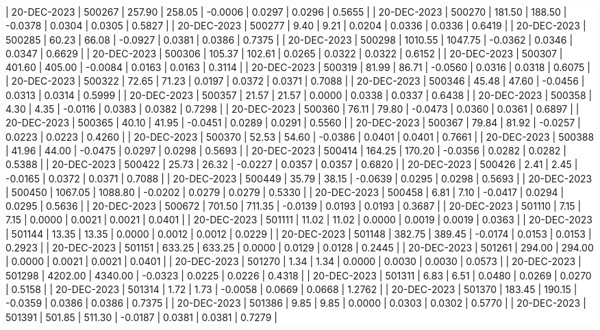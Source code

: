 | 20-DEC-2023 | 500267 | 257.90 | 258.05 | -0.0006 | 0.0297 | 0.0296 | 0.5655 |
| 20-DEC-2023 | 500270 | 181.50 | 188.50 | -0.0378 | 0.0304 | 0.0305 | 0.5827 |
| 20-DEC-2023 | 500277 | 9.40 | 9.21 | 0.0204 | 0.0336 | 0.0336 | 0.6419 |
| 20-DEC-2023 | 500285 | 60.23 | 66.08 | -0.0927 | 0.0381 | 0.0386 | 0.7375 |
| 20-DEC-2023 | 500298 | 1010.55 | 1047.75 | -0.0362 | 0.0346 | 0.0347 | 0.6629 |
| 20-DEC-2023 | 500306 | 105.37 | 102.61 | 0.0265 | 0.0322 | 0.0322 | 0.6152 |
| 20-DEC-2023 | 500307 | 401.60 | 405.00 | -0.0084 | 0.0163 | 0.0163 | 0.3114 |
| 20-DEC-2023 | 500319 | 81.99 | 86.71 | -0.0560 | 0.0316 | 0.0318 | 0.6075 |
| 20-DEC-2023 | 500322 | 72.65 | 71.23 | 0.0197 | 0.0372 | 0.0371 | 0.7088 |
| 20-DEC-2023 | 500346 | 45.48 | 47.60 | -0.0456 | 0.0313 | 0.0314 | 0.5999 |
| 20-DEC-2023 | 500357 | 21.57 | 21.57 | 0.0000 | 0.0338 | 0.0337 | 0.6438 |
| 20-DEC-2023 | 500358 | 4.30 | 4.35 | -0.0116 | 0.0383 | 0.0382 | 0.7298 |
| 20-DEC-2023 | 500360 | 76.11 | 79.80 | -0.0473 | 0.0360 | 0.0361 | 0.6897 |
| 20-DEC-2023 | 500365 | 40.10 | 41.95 | -0.0451 | 0.0289 | 0.0291 | 0.5560 |
| 20-DEC-2023 | 500367 | 79.84 | 81.92 | -0.0257 | 0.0223 | 0.0223 | 0.4260 |
| 20-DEC-2023 | 500370 | 52.53 | 54.60 | -0.0386 | 0.0401 | 0.0401 | 0.7661 |
| 20-DEC-2023 | 500388 | 41.96 | 44.00 | -0.0475 | 0.0297 | 0.0298 | 0.5693 |
| 20-DEC-2023 | 500414 | 164.25 | 170.20 | -0.0356 | 0.0282 | 0.0282 | 0.5388 |
| 20-DEC-2023 | 500422 | 25.73 | 26.32 | -0.0227 | 0.0357 | 0.0357 | 0.6820 |
| 20-DEC-2023 | 500426 | 2.41 | 2.45 | -0.0165 | 0.0372 | 0.0371 | 0.7088 |
| 20-DEC-2023 | 500449 | 35.79 | 38.15 | -0.0639 | 0.0295 | 0.0298 | 0.5693 |
| 20-DEC-2023 | 500450 | 1067.05 | 1088.80 | -0.0202 | 0.0279 | 0.0279 | 0.5330 |
| 20-DEC-2023 | 500458 | 6.81 | 7.10 | -0.0417 | 0.0294 | 0.0295 | 0.5636 |
| 20-DEC-2023 | 500672 | 701.50 | 711.35 | -0.0139 | 0.0193 | 0.0193 | 0.3687 |
| 20-DEC-2023 | 501110 | 7.15 | 7.15 | 0.0000 | 0.0021 | 0.0021 | 0.0401 |
| 20-DEC-2023 | 501111 | 11.02 | 11.02 | 0.0000 | 0.0019 | 0.0019 | 0.0363 |
| 20-DEC-2023 | 501144 | 13.35 | 13.35 | 0.0000 | 0.0012 | 0.0012 | 0.0229 |
| 20-DEC-2023 | 501148 | 382.75 | 389.45 | -0.0174 | 0.0153 | 0.0153 | 0.2923 |
| 20-DEC-2023 | 501151 | 633.25 | 633.25 | 0.0000 | 0.0129 | 0.0128 | 0.2445 |
| 20-DEC-2023 | 501261 | 294.00 | 294.00 | 0.0000 | 0.0021 | 0.0021 | 0.0401 |
| 20-DEC-2023 | 501270 | 1.34 | 1.34 | 0.0000 | 0.0030 | 0.0030 | 0.0573 |
| 20-DEC-2023 | 501298 | 4202.00 | 4340.00 | -0.0323 | 0.0225 | 0.0226 | 0.4318 |
| 20-DEC-2023 | 501311 | 6.83 | 6.51 | 0.0480 | 0.0269 | 0.0270 | 0.5158 |
| 20-DEC-2023 | 501314 | 1.72 | 1.73 | -0.0058 | 0.0669 | 0.0668 | 1.2762 |
| 20-DEC-2023 | 501370 | 183.45 | 190.15 | -0.0359 | 0.0386 | 0.0386 | 0.7375 |
| 20-DEC-2023 | 501386 | 9.85 | 9.85 | 0.0000 | 0.0303 | 0.0302 | 0.5770 |
| 20-DEC-2023 | 501391 | 501.85 | 511.30 | -0.0187 | 0.0381 | 0.0381 | 0.7279 |